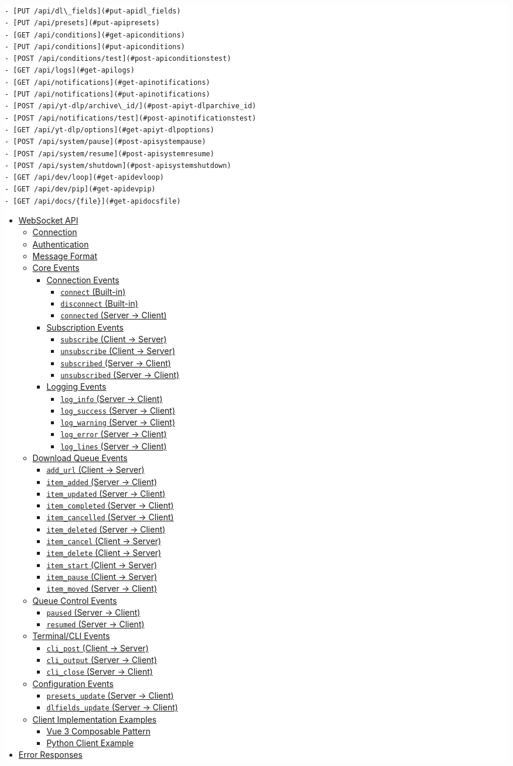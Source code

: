     - [PUT /api/dl\_fields](#put-apidl_fields)
    - [PUT /api/presets](#put-apipresets)
    - [GET /api/conditions](#get-apiconditions)
    - [PUT /api/conditions](#put-apiconditions)
    - [POST /api/conditions/test](#post-apiconditionstest)
    - [GET /api/logs](#get-apilogs)
    - [GET /api/notifications](#get-apinotifications)
    - [PUT /api/notifications](#put-apinotifications)
    - [POST /api/yt-dlp/archive\_id/](#post-apiyt-dlparchive_id)
    - [POST /api/notifications/test](#post-apinotificationstest)
    - [GET /api/yt-dlp/options](#get-apiyt-dlpoptions)
    - [POST /api/system/pause](#post-apisystempause)
    - [POST /api/system/resume](#post-apisystemresume)
    - [POST /api/system/shutdown](#post-apisystemshutdown)
    - [GET /api/dev/loop](#get-apidevloop)
    - [GET /api/dev/pip](#get-apidevpip)
    - [GET /api/docs/{file}](#get-apidocsfile)
  - [WebSocket API](#websocket-api)
    - [Connection](#connection)
    - [Authentication](#authentication-1)
    - [Message Format](#message-format)
    - [Core Events](#core-events)
      - [Connection Events](#connection-events)
        - [`connect` (Built-in)](#connect-built-in)
        - [`disconnect` (Built-in)](#disconnect-built-in)
        - [`connected` (Server → Client)](#connected-server--client)
      - [Subscription Events](#subscription-events)
        - [`subscribe` (Client → Server)](#subscribe-client--server)
        - [`unsubscribe` (Client → Server)](#unsubscribe-client--server)
        - [`subscribed` (Server → Client)](#subscribed-server--client)
        - [`unsubscribed` (Server → Client)](#unsubscribed-server--client)
      - [Logging Events](#logging-events)
        - [`log_info` (Server → Client)](#log_info-server--client)
        - [`log_success` (Server → Client)](#log_success-server--client)
        - [`log_warning` (Server → Client)](#log_warning-server--client)
        - [`log_error` (Server → Client)](#log_error-server--client)
        - [`log_lines` (Server → Client)](#log_lines-server--client)
    - [Download Queue Events](#download-queue-events)
      - [`add_url` (Client → Server)](#add_url-client--server)
      - [`item_added` (Server → Client)](#item_added-server--client)
      - [`item_updated` (Server → Client)](#item_updated-server--client)
      - [`item_completed` (Server → Client)](#item_completed-server--client)
      - [`item_cancelled` (Server → Client)](#item_cancelled-server--client)
      - [`item_deleted` (Server → Client)](#item_deleted-server--client)
      - [`item_cancel` (Client → Server)](#item_cancel-client--server)
      - [`item_delete` (Client → Server)](#item_delete-client--server)
      - [`item_start` (Client → Server)](#item_start-client--server)
      - [`item_pause` (Client → Server)](#item_pause-client--server)
      - [`item_moved` (Server → Client)](#item_moved-server--client)
    - [Queue Control Events](#queue-control-events)
      - [`paused` (Server → Client)](#paused-server--client)
      - [`resumed` (Server → Client)](#resumed-server--client)
    - [Terminal/CLI Events](#terminalcli-events)
      - [`cli_post` (Client → Server)](#cli_post-client--server)
      - [`cli_output` (Server → Client)](#cli_output-server--client)
      - [`cli_close` (Server → Client)](#cli_close-server--client)
    - [Configuration Events](#configuration-events)
      - [`presets_update` (Server → Client)](#presets_update-server--client)
      - [`dlfields_update` (Server → Client)](#dlfields_update-server--client)
    - [Client Implementation Examples](#client-implementation-examples)
      - [Vue 3 Composable Pattern](#vue-3-composable-pattern)
      - [Python Client Example](#python-client-example)
  - [Error Responses](#error-responses)
